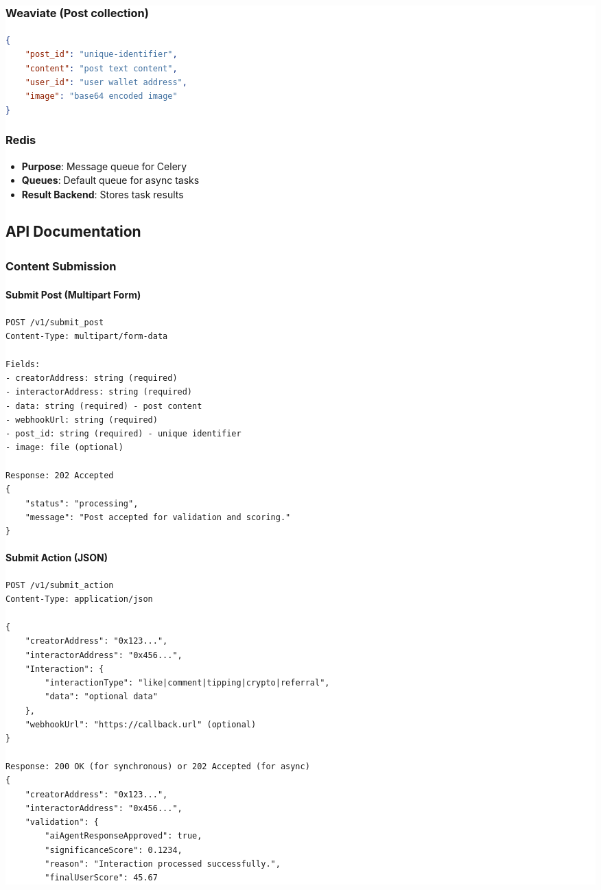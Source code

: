 ### Weaviate (Post collection)
```json
{
    "post_id": "unique-identifier",
    "content": "post text content",
    "user_id": "user wallet address",
    "image": "base64 encoded image"
}
```

### Redis
- **Purpose**: Message queue for Celery
- **Queues**: Default queue for async tasks
- **Result Backend**: Stores task results

## API Documentation

### Content Submission

#### Submit Post (Multipart Form)
```http
POST /v1/submit_post
Content-Type: multipart/form-data

Fields:
- creatorAddress: string (required)
- interactorAddress: string (required)
- data: string (required) - post content
- webhookUrl: string (required)
- post_id: string (required) - unique identifier
- image: file (optional)

Response: 202 Accepted
{
    "status": "processing",
    "message": "Post accepted for validation and scoring."
}
```

#### Submit Action (JSON)
```http
POST /v1/submit_action
Content-Type: application/json

{
    "creatorAddress": "0x123...",
    "interactorAddress": "0x456...",
    "Interaction": {
        "interactionType": "like|comment|tipping|crypto|referral",
        "data": "optional data"
    },
    "webhookUrl": "https://callback.url" (optional)
}

Response: 200 OK (for synchronous) or 202 Accepted (for async)
{
    "creatorAddress": "0x123...",
    "interactorAddress": "0x456...",
    "validation": {
        "aiAgentResponseApproved": true,
        "significanceScore": 0.1234,
        "reason": "Interaction processed successfully.",
        "finalUserScore": 45.67
```